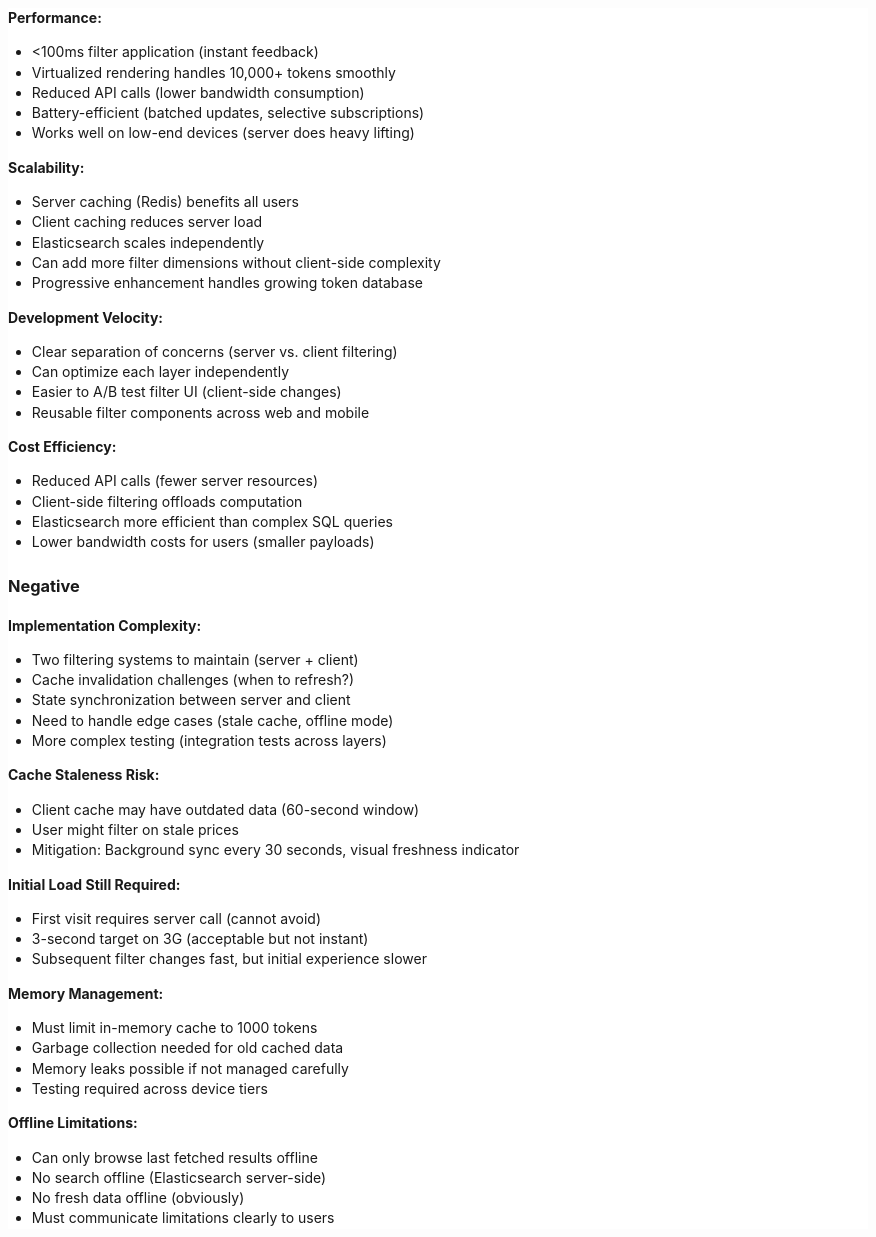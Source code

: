 **Performance:**
- <100ms filter application (instant feedback)
- Virtualized rendering handles 10,000+ tokens smoothly
- Reduced API calls (lower bandwidth consumption)
- Battery-efficient (batched updates, selective subscriptions)
- Works well on low-end devices (server does heavy lifting)

**Scalability:**
- Server caching (Redis) benefits all users
- Client caching reduces server load
- Elasticsearch scales independently
- Can add more filter dimensions without client-side complexity
- Progressive enhancement handles growing token database

**Development Velocity:**
- Clear separation of concerns (server vs. client filtering)
- Can optimize each layer independently
- Easier to A/B test filter UI (client-side changes)
- Reusable filter components across web and mobile

**Cost Efficiency:**
- Reduced API calls (fewer server resources)
- Client-side filtering offloads computation
- Elasticsearch more efficient than complex SQL queries
- Lower bandwidth costs for users (smaller payloads)

### Negative

**Implementation Complexity:**
- Two filtering systems to maintain (server + client)
- Cache invalidation challenges (when to refresh?)
- State synchronization between server and client
- Need to handle edge cases (stale cache, offline mode)
- More complex testing (integration tests across layers)

**Cache Staleness Risk:**
- Client cache may have outdated data (60-second window)
- User might filter on stale prices
- Mitigation: Background sync every 30 seconds, visual freshness indicator

**Initial Load Still Required:**
- First visit requires server call (cannot avoid)
- 3-second target on 3G (acceptable but not instant)
- Subsequent filter changes fast, but initial experience slower

**Memory Management:**
- Must limit in-memory cache to 1000 tokens
- Garbage collection needed for old cached data
- Memory leaks possible if not managed carefully
- Testing required across device tiers

**Offline Limitations:**
- Can only browse last fetched results offline
- No search offline (Elasticsearch server-side)
- No fresh data offline (obviously)
- Must communicate limitations clearly to users
